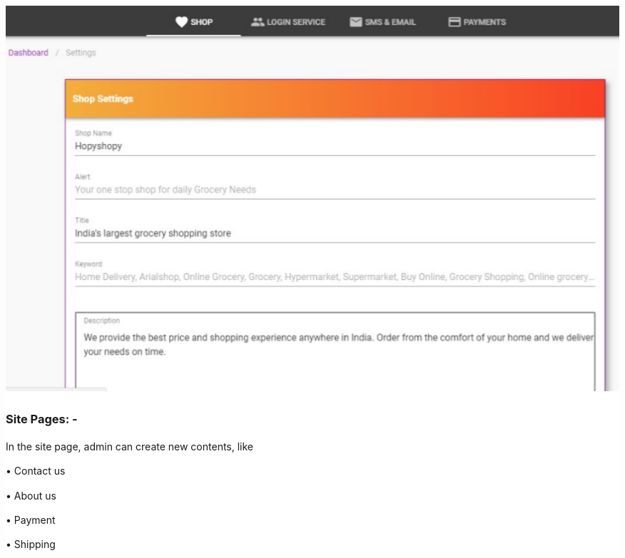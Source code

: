  <center><img src="./img/setting.png"></center> 

### Site Pages: -

 In the site page, admin can create new contents, like

•	Contact us

•	About us

•	Payment

•	Shipping
